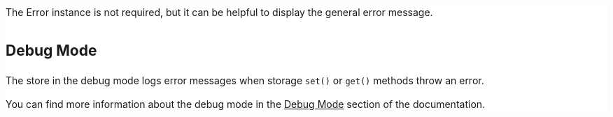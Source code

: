 The Error instance is not required, but it can be helpful to display the general error message.

## Debug Mode

The store in the debug mode logs error messages when storage `set()` or `get()` methods throw an error.

You can find more information about the debug mode in the [Debug Mode](/getting-started.md#debug-mode) section of the
documentation.
